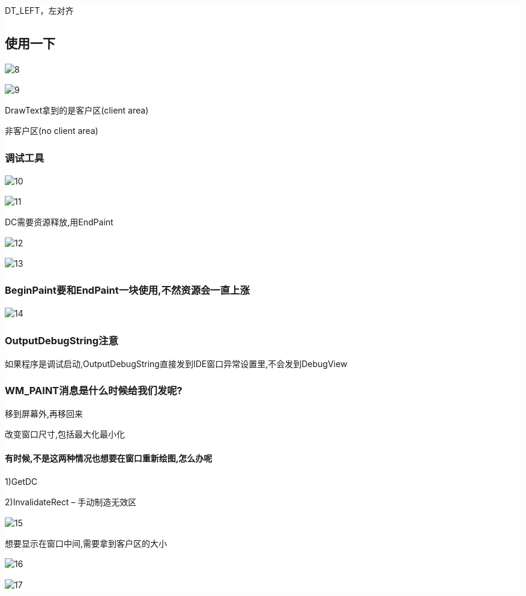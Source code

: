 DT_LEFT，左对齐

## 使用一下

![8](https://alist.hmbb313.top/d/Baidunetdisk/Images/Cracker/40/404SDK/5/8.png)

![9](https://alist.hmbb313.top/d/Baidunetdisk/Images/Cracker/40/404SDK/5/9.png)

DrawText拿到的是客户区(client area)

非客户区(no client area)

### 调试工具

![10](https://alist.hmbb313.top/d/Baidunetdisk/Images/Cracker/40/404SDK/5/10.png)

![11](https://alist.hmbb313.top/d/Baidunetdisk/Images/Cracker/40/404SDK/5/11.png)

DC需要资源释放,用EndPaint

![12](https://alist.hmbb313.top/d/Baidunetdisk/Images/Cracker/40/404SDK/5/12.png)

![13](https://alist.hmbb313.top/d/Baidunetdisk/Images/Cracker/40/404SDK/5/13.png)

### BeginPaint要和EndPaint一块使用,不然资源会一直上涨

![14](https://alist.hmbb313.top/d/Baidunetdisk/Images/Cracker/40/404SDK/5/14.png)

### OutputDebugString注意

如果程序是调试启动,OutputDebugString直接发到IDE窗口异常设置里,不会发到DebugView

### WM_PAINT消息是什么时候给我们发呢?

移到屏幕外,再移回来

改变窗口尺寸,包括最大化最小化

#### 有时候,不是这两种情况也想要在窗口重新绘图,怎么办呢

1)GetDC

2)InvalidateRect  – 手动制造无效区

![15](https://alist.hmbb313.top/d/Baidunetdisk/Images/Cracker/40/404SDK/5/15.png)

想要显示在窗口中间,需要拿到客户区的大小

![16](https://alist.hmbb313.top/d/Baidunetdisk/Images/Cracker/40/404SDK/5/16.png)

![17](https://alist.hmbb313.top/d/Baidunetdisk/Images/Cracker/40/404SDK/5/17.png)
